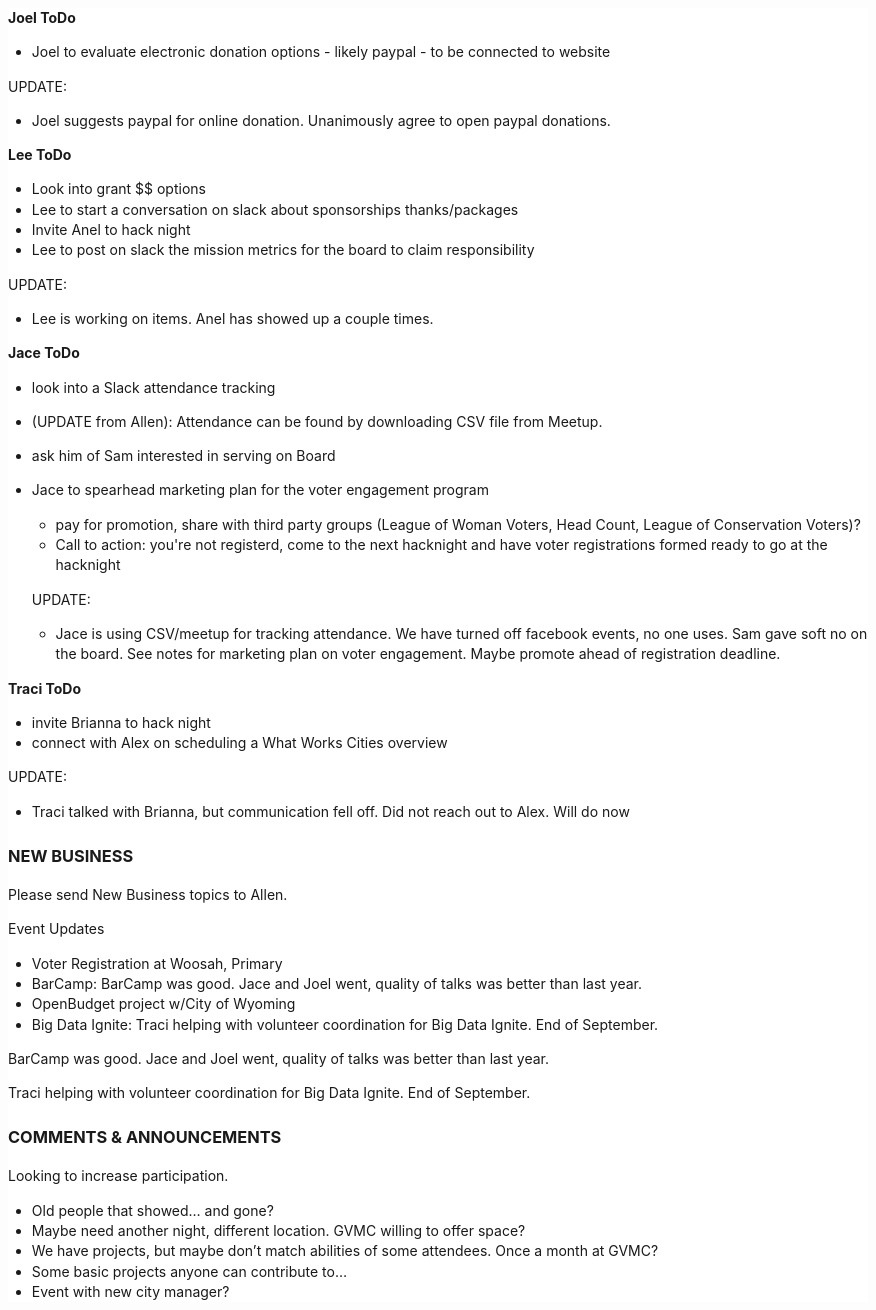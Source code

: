 **Joel ToDo**
- Joel to evaluate electronic donation options - likely paypal - to be connected to website

UPDATE:
- Joel suggests paypal for online donation. Unanimously agree to open paypal donations.

**Lee ToDo**
- Look into grant $$ options
- Lee to start a conversation on slack about sponsorships thanks/packages
- Invite Anel to hack night
- Lee to post on slack the mission metrics for the board to claim responsibility

UPDATE:
- Lee is working on items. Anel has showed up a couple times.

**Jace ToDo**
- look into a Slack attendance tracking
 - (UPDATE from Allen): Attendance can be found by downloading CSV file from Meetup.
- ask him of Sam interested in serving on Board
- Jace to spearhead marketing plan for the voter engagement program
  - pay for promotion, share with third party groups (League of Woman Voters, Head Count, League of Conservation Voters)?
  - Call to action: you're not registerd, come to the next hacknight and have voter registrations formed ready to go at the hacknight

  UPDATE:
  - Jace is using CSV/meetup for tracking attendance. We have turned off facebook events, no one uses. Sam gave soft no on the board. See notes for marketing plan on voter engagement. Maybe promote ahead of registration deadline.

**Traci ToDo**
- invite Brianna to hack night
- connect with Alex on scheduling a What Works Cities overview

UPDATE:
- Traci talked with Brianna, but communication fell off. Did not reach out to Alex. Will do now

### NEW BUSINESS
Please send New Business topics to Allen.

Event Updates
- Voter Registration at Woosah, Primary
- BarCamp: BarCamp was good. Jace and Joel went, quality of talks was better than last year.
- OpenBudget project w/City of Wyoming
- Big Data Ignite: Traci helping with volunteer coordination for Big Data Ignite. End of September.


BarCamp was good. Jace and Joel went, quality of talks was better than last year.

Traci helping with volunteer coordination for Big Data Ignite. End of September.


### COMMENTS & ANNOUNCEMENTS

Looking to increase participation.
- Old people that showed… and gone?
- Maybe need another night, different location. GVMC willing to offer space?
- We have projects, but maybe don’t match abilities of some attendees. Once a month at GVMC?
- Some basic projects anyone can contribute to…
- Event with new city manager?
